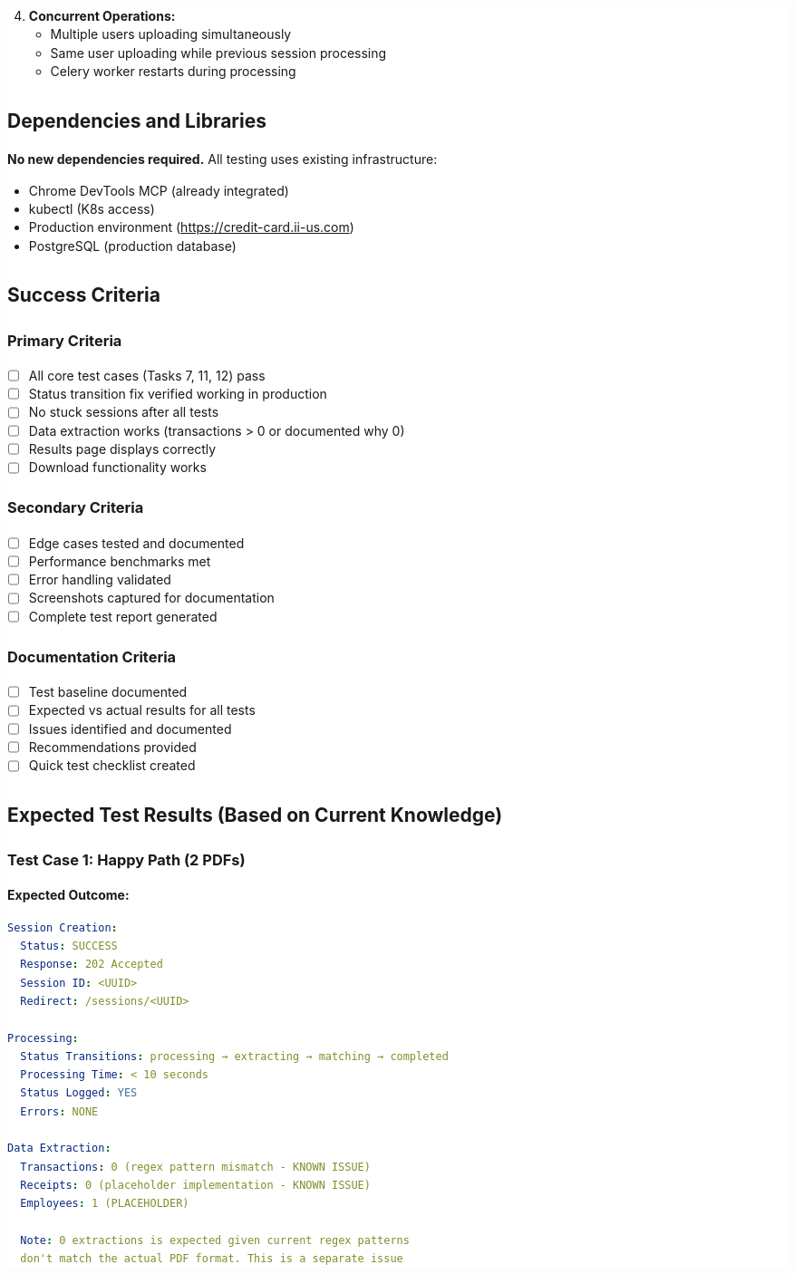 4. **Concurrent Operations:**
   - Multiple users uploading simultaneously
   - Same user uploading while previous session processing
   - Celery worker restarts during processing

## Dependencies and Libraries

**No new dependencies required.** All testing uses existing infrastructure:
- Chrome DevTools MCP (already integrated)
- kubectl (K8s access)
- Production environment (https://credit-card.ii-us.com)
- PostgreSQL (production database)

## Success Criteria

### Primary Criteria
- [ ] All core test cases (Tasks 7, 11, 12) pass
- [ ] Status transition fix verified working in production
- [ ] No stuck sessions after all tests
- [ ] Data extraction works (transactions > 0 or documented why 0)
- [ ] Results page displays correctly
- [ ] Download functionality works

### Secondary Criteria
- [ ] Edge cases tested and documented
- [ ] Performance benchmarks met
- [ ] Error handling validated
- [ ] Screenshots captured for documentation
- [ ] Complete test report generated

### Documentation Criteria
- [ ] Test baseline documented
- [ ] Expected vs actual results for all tests
- [ ] Issues identified and documented
- [ ] Recommendations provided
- [ ] Quick test checklist created

## Expected Test Results (Based on Current Knowledge)

### Test Case 1: Happy Path (2 PDFs)

**Expected Outcome:**
```yaml
Session Creation:
  Status: SUCCESS
  Response: 202 Accepted
  Session ID: <UUID>
  Redirect: /sessions/<UUID>

Processing:
  Status Transitions: processing → extracting → matching → completed
  Processing Time: < 10 seconds
  Status Logged: YES
  Errors: NONE

Data Extraction:
  Transactions: 0 (regex pattern mismatch - KNOWN ISSUE)
  Receipts: 0 (placeholder implementation - KNOWN ISSUE)
  Employees: 1 (PLACEHOLDER)

  Note: 0 extractions is expected given current regex patterns
  don't match the actual PDF format. This is a separate issue
```